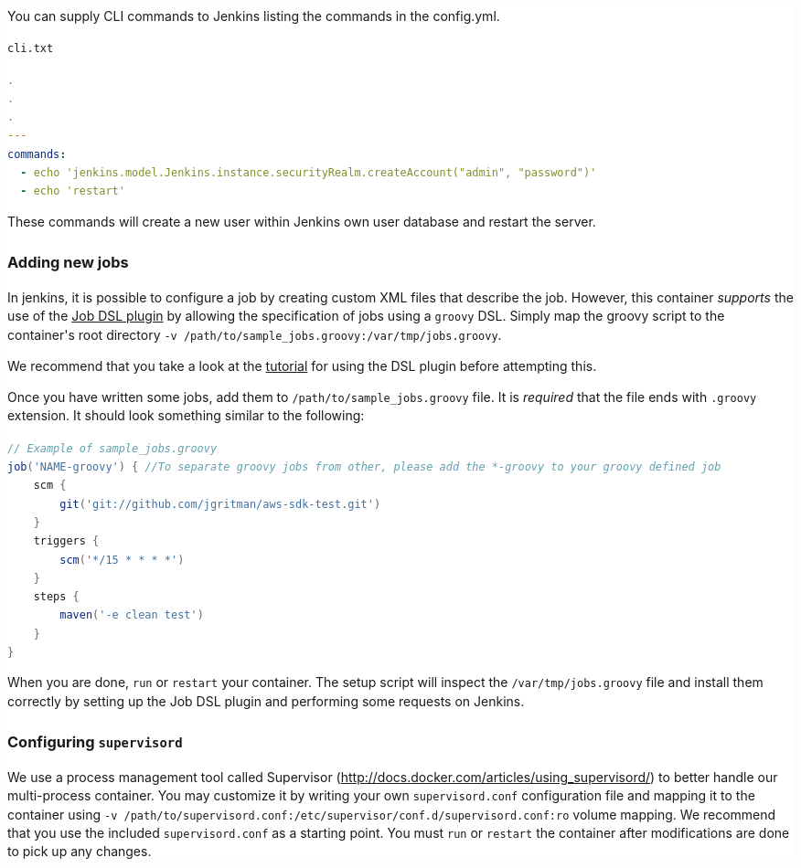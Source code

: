 You can supply CLI commands to Jenkins listing the commands in the config.yml.

`cli.txt`
```yaml
.
.
.
---
commands:
  - echo 'jenkins.model.Jenkins.instance.securityRealm.createAccount("admin", "password")'
  - echo 'restart'
```

These commands will create a new user within Jenkins own user database and restart the server.

### Adding new jobs

In jenkins, it is possible to configure a job by creating custom XML files that describe the job. However, this container *supports* the use of the [Job DSL plugin](https://github.com/jenkinsci/job-dsl-plugin/wiki/Tutorial---Using-the-Jenkins-Job-DSL) by allowing the specification of jobs using a `groovy` DSL. Simply map the groovy script to the container's root directory `-v /path/to/sample_jobs.groovy:/var/tmp/jobs.groovy`.

We recommend that you take a look at the [tutorial](https://github.com/jenkinsci/job-dsl-plugin/wiki/Tutorial---Using-the-Jenkins-Job-DSL) for using the DSL plugin before attempting this.

Once you have written some jobs, add them to `/path/to/sample_jobs.groovy` file. It is *required* that the file ends with `.groovy` extension. It should look something similar to the following:

```groovy
// Example of sample_jobs.groovy
job('NAME-groovy') { //To separate groovy jobs from other, please add the *-groovy to your groovy defined job
    scm {
        git('git://github.com/jgritman/aws-sdk-test.git')
    }
    triggers {
        scm('*/15 * * * *')
    }
    steps {
        maven('-e clean test')
    }
}
```

When you are done, `run` or `restart` your container. The setup script will inspect the `/var/tmp/jobs.groovy` file and install them correctly by setting up the Job DSL plugin and performing some requests on Jenkins.


### Configuring `supervisord`

We use a process management tool called Supervisor (http://docs.docker.com/articles/using_supervisord/) to better handle our multi-process container. You may customize it by writing your own `supervisord.conf` configuration file and mapping it to the container using `-v /path/to/supervisord.conf:/etc/supervisor/conf.d/supervisord.conf:ro` volume mapping.  We recommend that you use the included `supervisord.conf` as a starting point. You must `run` or `restart` the container after modifications are done to pick up any changes.

